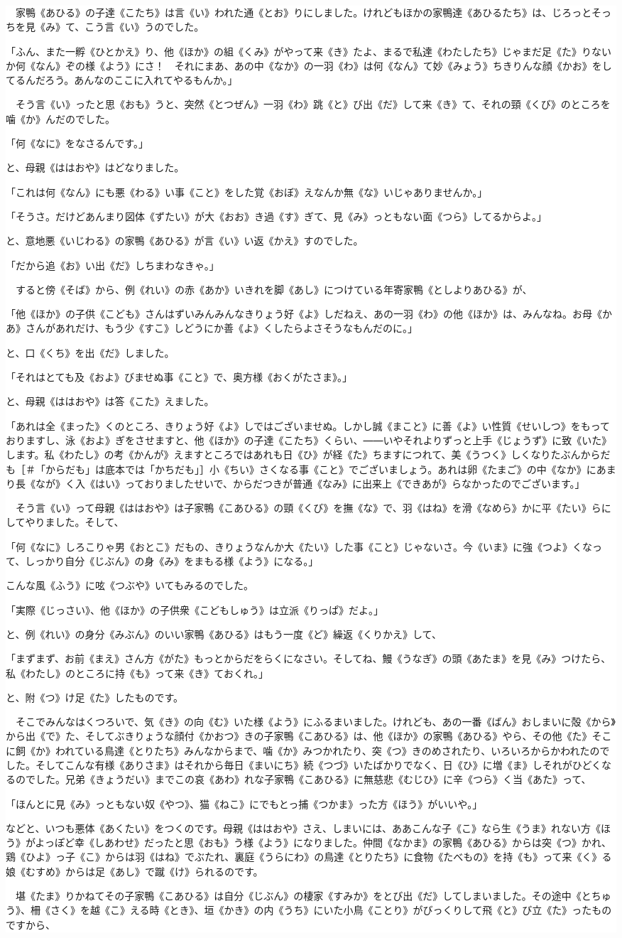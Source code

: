 　家鴨《あひる》の子達《こたち》は言《い》われた通《とお》りにしました。けれどもほかの家鴨達《あひるたち》は、じろっとそっちを見《み》て、こう言《い》うのでした。

「ふん、また一孵《ひとかえ》り、他《ほか》の組《くみ》がやって来《き》たよ、まるで私達《わたしたち》じゃまだ足《た》りないか何《なん》ぞの様《よう》にさ！　それにまあ、あの中《なか》の一羽《わ》は何《なん》て妙《みょう》ちきりんな顔《かお》をしてるんだろう。あんなのここに入れてやるもんか。」

　そう言《い》ったと思《おも》うと、突然《とつぜん》一羽《わ》跳《と》び出《だ》して来《き》て、それの頸《くび》のところを噛《か》んだのでした。

「何《なに》をなさるんです。」

と、母親《ははおや》はどなりました。

「これは何《なん》にも悪《わる》い事《こと》をした覚《おぼ》えなんか無《な》いじゃありませんか。」

「そうさ。だけどあんまり図体《ずたい》が大《おお》き過《す》ぎて、見《み》っともない面《つら》してるからよ。」

と、意地悪《いじわる》の家鴨《あひる》が言《い》い返《かえ》すのでした。

「だから追《お》い出《だ》しちまわなきゃ。」

　すると傍《そば》から、例《れい》の赤《あか》いきれを脚《あし》につけている年寄家鴨《としよりあひる》が、

「他《ほか》の子供《こども》さんはずいみんみんなきりょう好《よ》しだねえ、あの一羽《わ》の他《ほか》は、みんなね。お母《かあ》さんがあれだけ、もう少《すこ》しどうにか善《よ》くしたらよさそうなもんだのに。」

と、口《くち》を出《だ》しました。

「それはとても及《およ》びませぬ事《こと》で、奥方様《おくがたさま》。」

と、母親《ははおや》は答《こた》えました。

「あれは全《まった》くのところ、きりょう好《よ》しではございませぬ。しかし誠《まこと》に善《よ》い性質《せいしつ》をもっておりますし、泳《およ》ぎをさせますと、他《ほか》の子達《こたち》くらい、――いやそれよりずっと上手《じょうず》に致《いた》します。私《わたし》の考《かんが》えますところではあれも日《ひ》が経《た》ちますにつれて、美《うつく》しくなりたぶんからだも［＃「からだも」は底本では「かちだも」］小《ちい》さくなる事《こと》でございましょう。あれは卵《たまご》の中《なか》にあまり長《なが》く入《はい》っておりましたせいで、からだつきが普通《なみ》に出来上《できあが》らなかったのでございます。」

　そう言《い》って母親《ははおや》は子家鴨《こあひる》の頸《くび》を撫《な》で、羽《はね》を滑《なめら》かに平《たい》らにしてやりました。そして、

「何《なに》しろこりゃ男《おとこ》だもの、きりょうなんか大《たい》した事《こと》じゃないさ。今《いま》に強《つよ》くなって、しっかり自分《じぶん》の身《み》をまもる様《よう》になる。」

こんな風《ふう》に呟《つぶや》いてもみるのでした。

「実際《じっさい》、他《ほか》の子供衆《こどもしゅう》は立派《りっぱ》だよ。」

と、例《れい》の身分《みぶん》のいい家鴨《あひる》はもう一度《ど》繰返《くりかえ》して、

「まずまず、お前《まえ》さん方《がた》もっとからだをらくになさい。そしてね、鰻《うなぎ》の頭《あたま》を見《み》つけたら、私《わたし》のところに持《も》って来《き》ておくれ。」

と、附《つ》け足《た》したものです。

　そこでみんなはくつろいで、気《き》の向《む》いた様《よう》にふるまいました。けれども、あの一番《ばん》おしまいに殻《から》から出《で》た、そしてぶきりょうな顔付《かおつ》きの子家鴨《こあひる》は、他《ほか》の家鴨《あひる》やら、その他《た》そこに飼《か》われている鳥達《とりたち》みんなからまで、噛《か》みつかれたり、突《つ》きのめされたり、いろいろからかわれたのでした。そしてこんな有様《ありさま》はそれから毎日《まいにち》続《つづ》いたばかりでなく、日《ひ》に増《ま》しそれがひどくなるのでした。兄弟《きょうだい》までこの哀《あわ》れな子家鴨《こあひる》に無慈悲《むじひ》に辛《つら》く当《あた》って、

「ほんとに見《み》っともない奴《やつ》、猫《ねこ》にでもとっ捕《つかま》った方《ほう》がいいや。」

などと、いつも悪体《あくたい》をつくのです。母親《ははおや》さえ、しまいには、ああこんな子《こ》なら生《うま》れない方《ほう》がよっぽど幸《しあわせ》だったと思《おも》う様《よう》になりました。仲間《なかま》の家鴨《あひる》からは突《つ》かれ、鶏《ひよ》っ子《こ》からは羽《はね》でぶたれ、裏庭《うらにわ》の鳥達《とりたち》に食物《たべもの》を持《も》って来《く》る娘《むすめ》からは足《あし》で蹴《け》られるのです。

　堪《たま》りかねてその子家鴨《こあひる》は自分《じぶん》の棲家《すみか》をとび出《だ》してしまいました。その途中《とちゅう》、柵《さく》を越《こ》える時《とき》、垣《かき》の内《うち》にいた小鳥《ことり》がびっくりして飛《と》び立《た》ったものですから、
